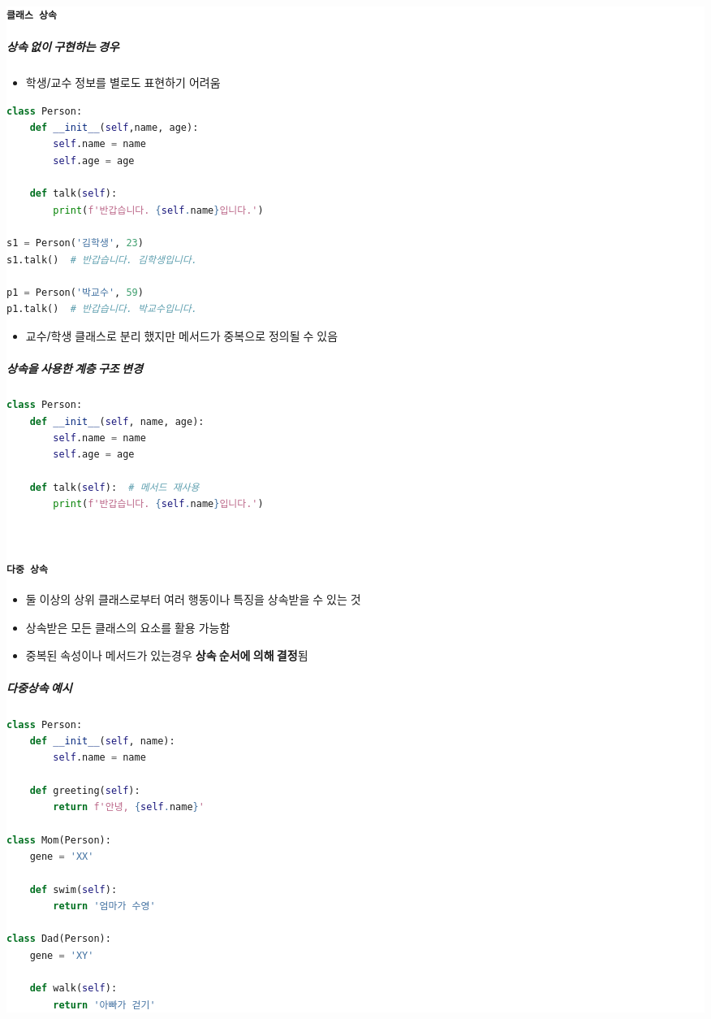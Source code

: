#### `클래스 상속`

##### 상속 없이 구현하는 경우

- 학생/교수 정보를 별로도 표현하기 어려움

```python
class Person:
    def __init__(self,name, age):
        self.name = name
        self.age = age
    
    def talk(self):
        print(f'반갑습니다. {self.name}입니다.')

s1 = Person('김학생', 23)
s1.talk()  # 반갑습니다. 김학생입니다.

p1 = Person('박교수', 59)
p1.talk()  # 반갑습니다. 박교수입니다.
```
- 교수/학생 클래스로 분리 했지만 메서드가 중복으로 정의될 수 있음

##### 상속을 사용한 계층 구조 변경

```python
class Person:
    def __init__(self, name, age):
        self.name = name
        self.age = age

    def talk(self):  # 메서드 재사용
        print(f'반갑습니다. {self.name}입니다.')




```

#### `다중 상속`

- 둘 이상의 상위 클래스로부터 여러 행동이나 특징을 상속받을 수 있는 것

- 상속받은 모든 클래스의 요소를 활용 가능함

- 중복된 속성이나 메서드가 있는경우 **상속 순서에 의해 결정**됨

##### 다중상속 예시

```python
class Person:
    def __init__(self, name):
        self.name = name
    
    def greeting(self):
        return f'안녕, {self.name}'

class Mom(Person):
    gene = 'XX'

    def swim(self):
        return '엄마가 수영'

class Dad(Person):
    gene = 'XY'

    def walk(self):
        return '아빠가 걷기'
```